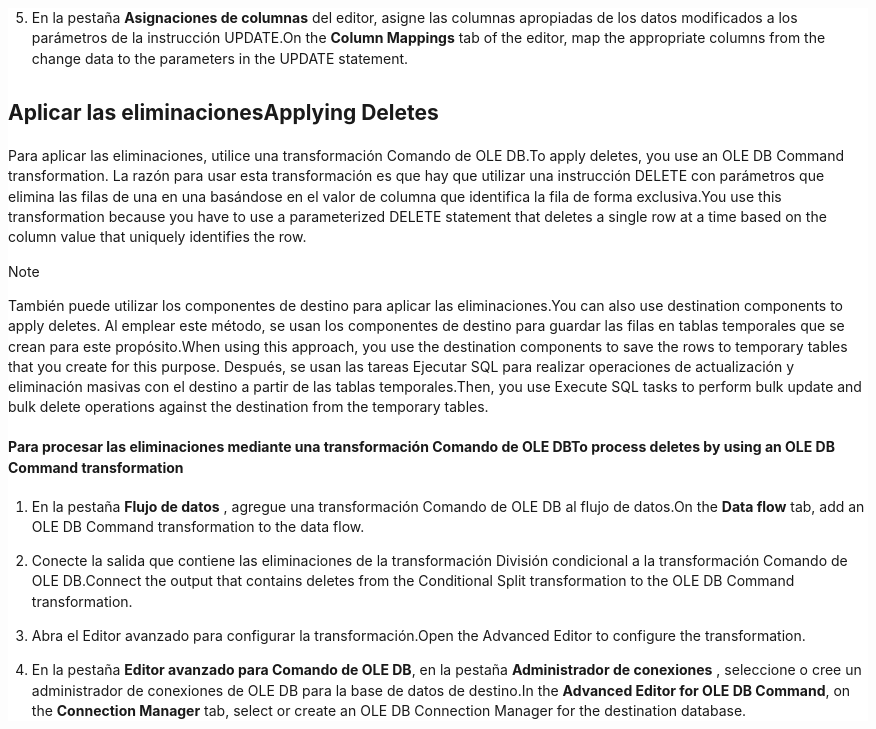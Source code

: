 5.  <span data-ttu-id="50de0-129">En la pestaña **Asignaciones de columnas** del editor, asigne las columnas apropiadas de los datos modificados a los parámetros de la instrucción UPDATE.</span><span class="sxs-lookup"><span data-stu-id="50de0-129">On the **Column Mappings** tab of the editor, map the appropriate columns from the change data to the parameters in the UPDATE statement.</span></span>  
  
## <a name="applying-deletes"></a><span data-ttu-id="50de0-130">Aplicar las eliminaciones</span><span class="sxs-lookup"><span data-stu-id="50de0-130">Applying Deletes</span></span>  
 <span data-ttu-id="50de0-131">Para aplicar las eliminaciones, utilice una transformación Comando de OLE DB.</span><span class="sxs-lookup"><span data-stu-id="50de0-131">To apply deletes, you use an OLE DB Command transformation.</span></span> <span data-ttu-id="50de0-132">La razón para usar esta transformación es que hay que utilizar una instrucción DELETE con parámetros que elimina las filas de una en una basándose en el valor de columna que identifica la fila de forma exclusiva.</span><span class="sxs-lookup"><span data-stu-id="50de0-132">You use this transformation because you have to use a parameterized DELETE statement that deletes a single row at a time based on the column value that uniquely identifies the row.</span></span>  
  
> [!NOTE]  
>  <span data-ttu-id="50de0-133">También puede utilizar los componentes de destino para aplicar las eliminaciones.</span><span class="sxs-lookup"><span data-stu-id="50de0-133">You can also use destination components to apply deletes.</span></span> <span data-ttu-id="50de0-134">Al emplear este método, se usan los componentes de destino para guardar las filas en tablas temporales que se crean para este propósito.</span><span class="sxs-lookup"><span data-stu-id="50de0-134">When using this approach, you use the destination components to save the rows to temporary tables that you create for this purpose.</span></span> <span data-ttu-id="50de0-135">Después, se usan las tareas Ejecutar SQL para realizar operaciones de actualización y eliminación masivas con el destino a partir de las tablas temporales.</span><span class="sxs-lookup"><span data-stu-id="50de0-135">Then, you use Execute SQL tasks to perform bulk update and bulk delete operations against the destination from the temporary tables.</span></span>  
  
#### <a name="to-process-deletes-by-using-an-ole-db-command-transformation"></a><span data-ttu-id="50de0-136">Para procesar las eliminaciones mediante una transformación Comando de OLE DB</span><span class="sxs-lookup"><span data-stu-id="50de0-136">To process deletes by using an OLE DB Command transformation</span></span>  
  
1.  <span data-ttu-id="50de0-137">En la pestaña **Flujo de datos** , agregue una transformación Comando de OLE DB al flujo de datos.</span><span class="sxs-lookup"><span data-stu-id="50de0-137">On the **Data flow** tab, add an OLE DB Command transformation to the data flow.</span></span>  
  
2.  <span data-ttu-id="50de0-138">Conecte la salida que contiene las eliminaciones de la transformación División condicional a la transformación Comando de OLE DB.</span><span class="sxs-lookup"><span data-stu-id="50de0-138">Connect the output that contains deletes from the Conditional Split transformation to the OLE DB Command transformation.</span></span>  
  
3.  <span data-ttu-id="50de0-139">Abra el Editor avanzado para configurar la transformación.</span><span class="sxs-lookup"><span data-stu-id="50de0-139">Open the Advanced Editor to configure the transformation.</span></span>  
  
4.  <span data-ttu-id="50de0-140">En la pestaña **Editor avanzado para Comando de OLE DB**, en la pestaña **Administrador de conexiones** , seleccione o cree un administrador de conexiones de OLE DB para la base de datos de destino.</span><span class="sxs-lookup"><span data-stu-id="50de0-140">In the **Advanced Editor for OLE DB Command**, on the **Connection Manager** tab, select or create an OLE DB Connection Manager for the destination database.</span></span>  
  